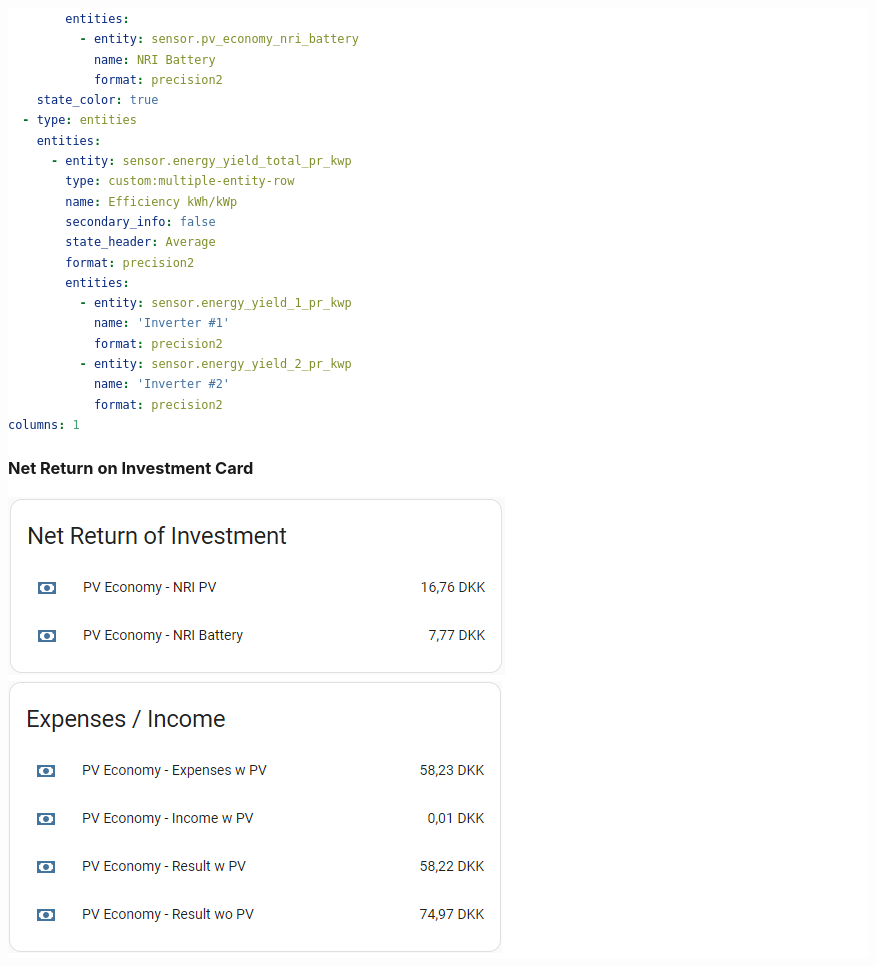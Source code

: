 ```yaml
        entities:
          - entity: sensor.pv_economy_nri_battery
            name: NRI Battery
            format: precision2
    state_color: true
  - type: entities
    entities:
      - entity: sensor.energy_yield_total_pr_kwp
        type: custom:multiple-entity-row
        name: Efficiency kWh/kWp
        secondary_info: false
        state_header: Average
        format: precision2
        entities:
          - entity: sensor.energy_yield_1_pr_kwp
            name: 'Inverter #1'
            format: precision2
          - entity: sensor.energy_yield_2_pr_kwp
            name: 'Inverter #2'
            format: precision2
columns: 1
```

### Net Return on Investment Card

![Net Return on Investment 1](pictures/net_return_on_investment_1.png)
![Net Return on Investment 2](pictures/net_return_on_investment_2.png)
